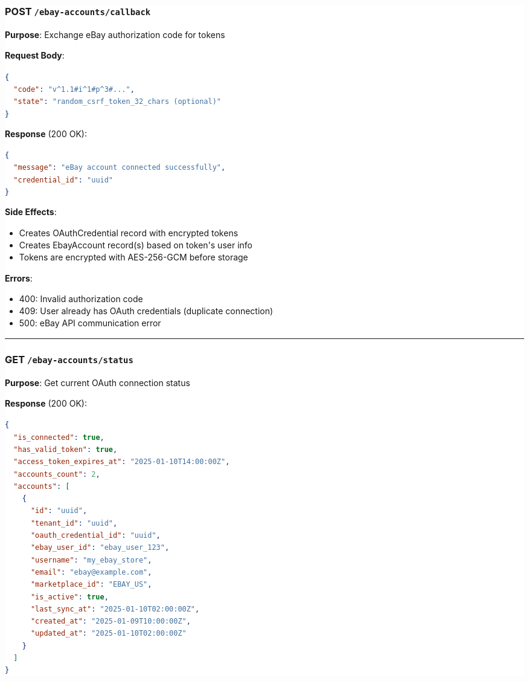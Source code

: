 ### POST `/ebay-accounts/callback`
**Purpose**: Exchange eBay authorization code for tokens

**Request Body**:
```json
{
  "code": "v^1.1#i^1#p^3#...",
  "state": "random_csrf_token_32_chars (optional)"
}
```

**Response** (200 OK):
```json
{
  "message": "eBay account connected successfully",
  "credential_id": "uuid"
}
```

**Side Effects**:
- Creates OAuthCredential record with encrypted tokens
- Creates EbayAccount record(s) based on token's user info
- Tokens are encrypted with AES-256-GCM before storage

**Errors**:
- 400: Invalid authorization code
- 409: User already has OAuth credentials (duplicate connection)
- 500: eBay API communication error

---

### GET `/ebay-accounts/status`
**Purpose**: Get current OAuth connection status

**Response** (200 OK):
```json
{
  "is_connected": true,
  "has_valid_token": true,
  "access_token_expires_at": "2025-01-10T14:00:00Z",
  "accounts_count": 2,
  "accounts": [
    {
      "id": "uuid",
      "tenant_id": "uuid",
      "oauth_credential_id": "uuid",
      "ebay_user_id": "ebay_user_123",
      "username": "my_ebay_store",
      "email": "ebay@example.com",
      "marketplace_id": "EBAY_US",
      "is_active": true,
      "last_sync_at": "2025-01-10T02:00:00Z",
      "created_at": "2025-01-09T10:00:00Z",
      "updated_at": "2025-01-10T02:00:00Z"
    }
  ]
}
```

